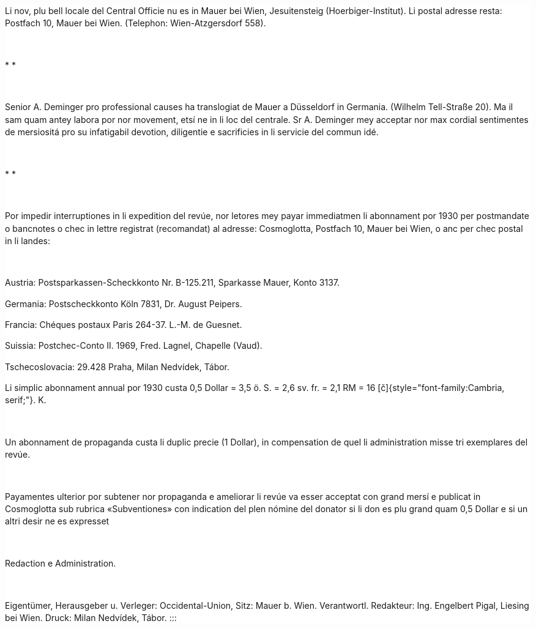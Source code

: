 Li nov, plu bell locale del Central Officie nu es in Mauer bei Wien,
Jesuitensteig (Hoerbiger-Institut). Li postal adresse resta: Postfach
10, Mauer bei Wien. (Telephon: Wien-Atzgersdorf 558).

 

\* \*

 

Senior A. Deminger pro professional causes ha translogiat de Mauer a
Düsseldorf in Germania. (Wilhelm Tell-Straße 20). Ma il sam quam antey
labora por nor movement, etsí ne in li loc del centrale. Sr A. Deminger
mey acceptar nor max cordial sentimentes de mersiositá pro su
infatigabil devotion, diligentie e sacrificies in li servicie del commun
idé.

 

\* \*

 

Por impedir interruptiones in li expedition del revúe, nor letores mey
payar immediatmen li abonnament por 1930 per postmandate o bancnotes o
chec in lettre registrat (recomandat) al adresse: Cosmoglotta, Postfach
10, Mauer bei Wien, o anc per chec postal in li landes:

 

Austria: Postsparkassen-Scheckkonto Nr. B-125.211, Sparkasse Mauer,
Konto 3137.

Germania: Postscheckkonto Köln 7831, Dr. August Peipers.

Francia: Chéques postaux Paris 264-37. L.-M. de Guesnet.

Suissia: Postchec-Conto II. 1969, Fred. Lagnel, Chapelle (Vaud).

Tschecoslovacia: 29.428 Praha, Milan Nedvídek, Tábor.

Li simplic abonnament annual por 1930 custa 0,5 Dollar = 3,5 ö. S. = 2,6
sv. fr. = 2,1 RM = 16 [č]{style="font-family:Cambria, serif;"}. K.

 

Un abonnament de propaganda custa li duplic precie (1 Dollar), in
compensation de quel li administration misse tri exemplares del revúe.

 

Payamentes ulterior por subtener nor propaganda e ameliorar li revúe va
esser acceptat con grand mersí e publicat in Cosmoglotta sub rubrica
«Subventiones» con indication del plen nómine del donator si li don es
plu grand quam 0,5 Dollar e si un altri desir ne es expresset

 

Redaction e Administration.

 

Eigentümer, Herausgeber u. Verleger: Occidental-Union, Sitz: Mauer b.
Wien. Verantwortl. Redakteur: Ing. Engelbert Pigal, Liesing bei Wien.
Druck: Milan Nedvídek, Tábor.
:::
